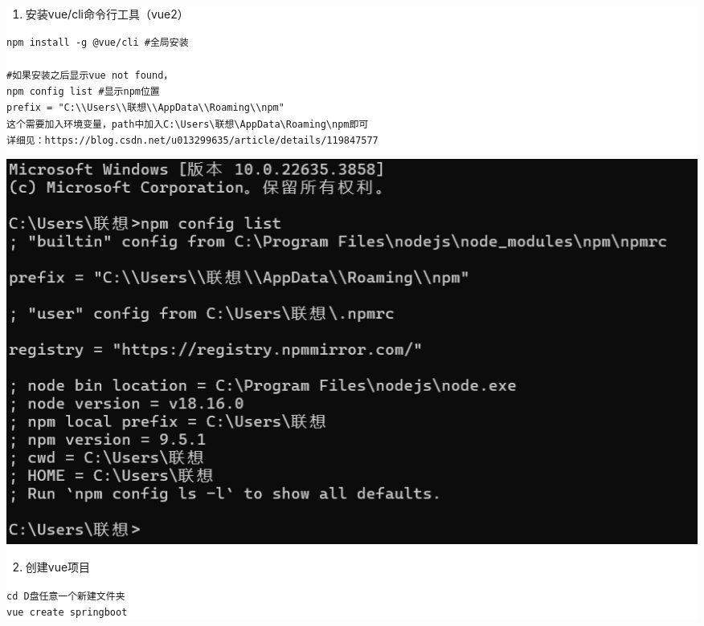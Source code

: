 1. 安装vue/cli命令行工具（vue2）

```plain
npm install -g @vue/cli #全局安装

#如果安装之后显示vue not found，
npm config list #显示npm位置
prefix = "C:\\Users\\联想\\AppData\\Roaming\\npm"
这个需要加入环境变量，path中加入C:\Users\联想\AppData\Roaming\npm即可
详细见：https://blog.csdn.net/u013299635/article/details/119847577
```

![](../../images/a67b3cef419b5249e2041cac89aae1e9.png)

2. 创建vue项目

```plain
cd D盘任意一个新建文件夹
vue create springboot
```
